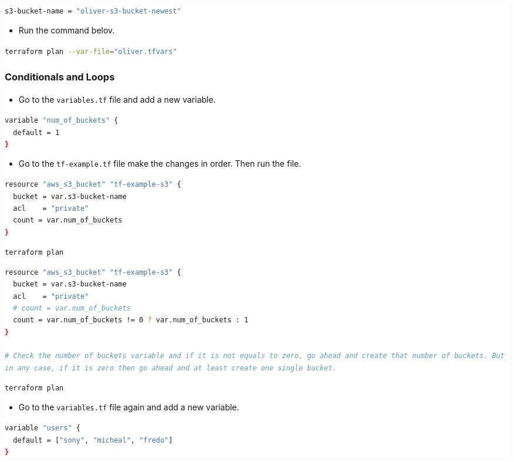 ```bash
s3-bucket-name = "oliver-s3-bucket-newest"
```

- Run the command belov.

```bash
terraform plan --var-file="oliver.tfvars"
```

### Conditionals and Loops

- Go to the `variables.tf` file and add a new variable.

```bash
variable "num_of_buckets" {
  default = 1
}
```

- Go to the `tf-example.tf` file make the changes in order. Then run the file.

```bash
resource "aws_s3_bucket" "tf-example-s3" {
  bucket = var.s3-bucket-name
  acl    = "private"
  count = var.num_of_buckets
}

```

```bash
terraform plan
```

```bash
resource "aws_s3_bucket" "tf-example-s3" {
  bucket = var.s3-bucket-name
  acl    = "private"
  # count = var.num_of_buckets
  count = var.num_of_buckets != 0 ? var.num_of_buckets : 1
}

# Check the number of buckets variable and if it is not equals to zero, go ahead and create that number of buckets. But in any case, if it is zero then go ahead and at least create one single bucket.
```

```bash
terraform plan
```

- Go to the `variables.tf` file again and add a new variable.

```bash
variable "users" {
  default = ["sony", "micheal", "fredo"]
}
```
